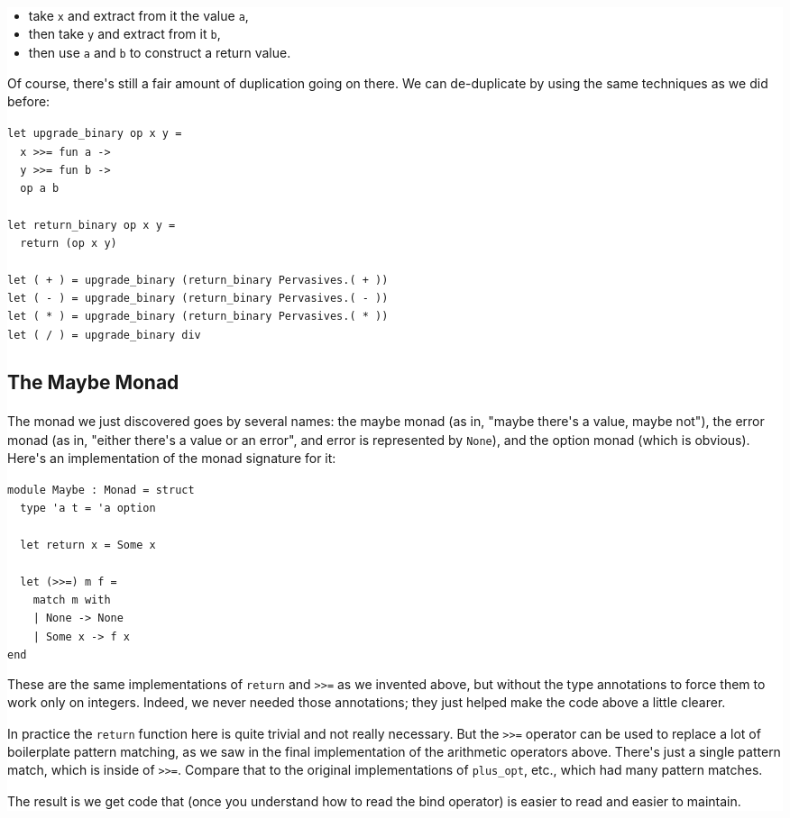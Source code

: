 * take `x` and extract from it the value `a`,
* then take `y` and extract from it `b`,
* then use `a` and `b` to construct a return value.

Of course, there's still a fair amount of duplication going on there.
We can de-duplicate by using the same techniques as we did before:

```
let upgrade_binary op x y =
  x >>= fun a ->
  y >>= fun b ->
  op a b

let return_binary op x y = 
  return (op x y)

let ( + ) = upgrade_binary (return_binary Pervasives.( + ))
let ( - ) = upgrade_binary (return_binary Pervasives.( - ))
let ( * ) = upgrade_binary (return_binary Pervasives.( * ))
let ( / ) = upgrade_binary div
```

## The Maybe Monad

The monad we just discovered goes by several names:  the maybe monad (as in,
"maybe there's a value, maybe not"), the error monad (as in, "either there's a value
or an error", and error is represented by `None`), and the option monad
(which is obvious).  Here's an implementation of the monad signature for it:

```
module Maybe : Monad = struct
  type 'a t = 'a option
  
  let return x = Some x
  
  let (>>=) m f = 
    match m with
    | None -> None
    | Some x -> f x
end 
```

These are the same implementations of `return` and `>>=` as we invented
above, but without the type annotations to force them to work only on integers.
Indeed, we never needed those annotations; they just helped make the 
code above a little clearer.

In practice the `return` function here is quite trivial and not really
necessary.  But the `>>=` operator can be used to replace a lot of boilerplate
pattern matching, as we saw in the final implementation of the arithmetic
operators above.  There's just a single pattern match, which is inside of `>>=`.
Compare that to the original implementations of `plus_opt`, etc., which 
had many pattern matches.

The result is we get code that (once you understand how to read the bind operator)
is easier to read and easier to maintain.